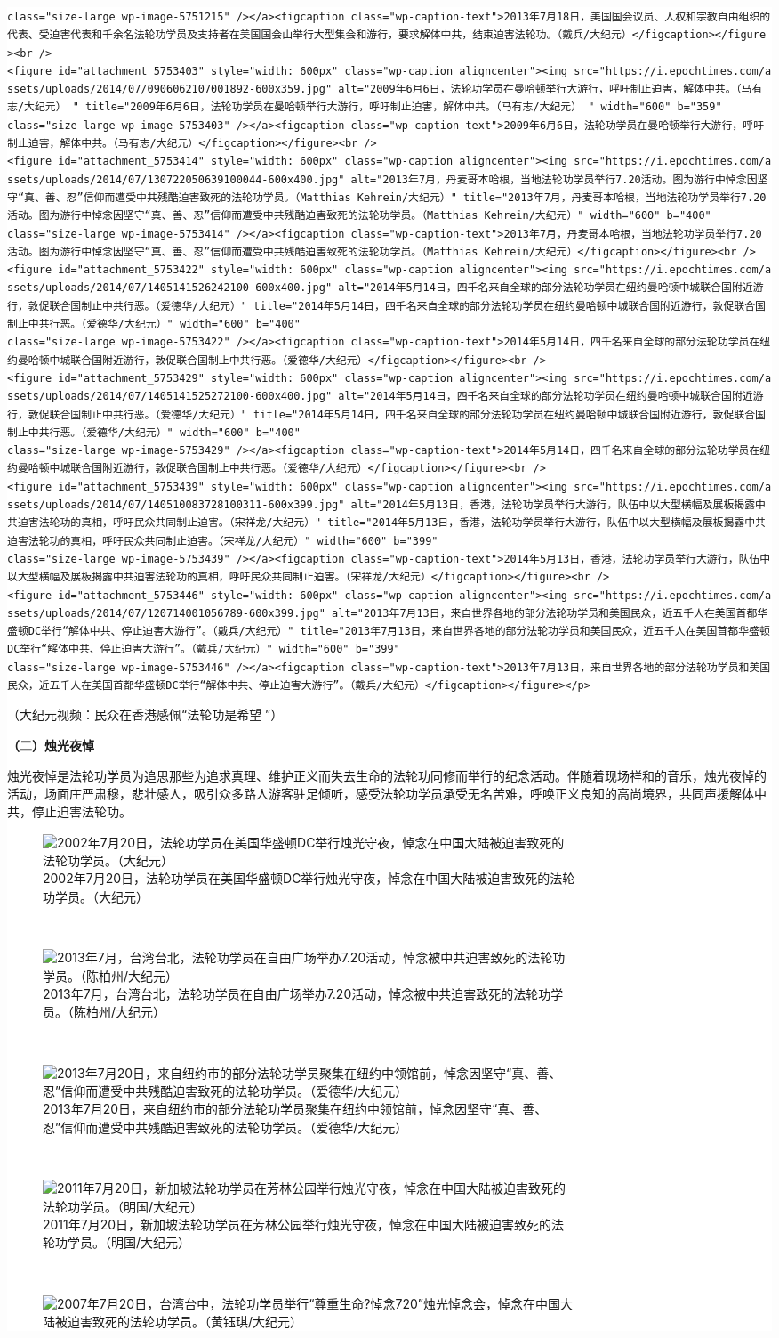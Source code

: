 	class="size-large wp-image-5751215" /></a><figcaption class="wp-caption-text">2013年7月18日，美国国会议员、人权和宗教自由组织的代表、受迫害代表和千余名法轮功学员及支持者在美国国会山举行大型集会和游行，要求解体中共，结束迫害法轮功。（戴兵/大纪元）</figcaption></figure><br />
	<figure id="attachment_5753403" style="width: 600px" class="wp-caption aligncenter"><img src="https://i.epochtimes.com/assets/uploads/2014/07/0906062107001892-600x359.jpg" alt="2009年6月6日，法轮功学员在曼哈顿举行大游行，呼吁制止迫害，解体中共。（马有志/大纪元） " title="2009年6月6日，法轮功学员在曼哈顿举行大游行，呼吁制止迫害，解体中共。（马有志/大纪元） " width="600" b="359"
	class="size-large wp-image-5753403" /></a><figcaption class="wp-caption-text">2009年6月6日，法轮功学员在曼哈顿举行大游行，呼吁制止迫害，解体中共。（马有志/大纪元）</figcaption></figure><br />
	<figure id="attachment_5753414" style="width: 600px" class="wp-caption aligncenter"><img src="https://i.epochtimes.com/assets/uploads/2014/07/130722050639100044-600x400.jpg" alt="2013年7月，丹麦哥本哈根，当地法轮功学员举行7.20活动。图为游行中悼念因坚守“真、善、忍”信仰而遭受中共残酷迫害致死的法轮功学员。（Matthias Kehrein/大纪元）" title="2013年7月，丹麦哥本哈根，当地法轮功学员举行7.20活动。图为游行中悼念因坚守“真、善、忍”信仰而遭受中共残酷迫害致死的法轮功学员。（Matthias Kehrein/大纪元）" width="600" b="400"
	class="size-large wp-image-5753414" /></a><figcaption class="wp-caption-text">2013年7月，丹麦哥本哈根，当地法轮功学员举行7.20活动。图为游行中悼念因坚守“真、善、忍”信仰而遭受中共残酷迫害致死的法轮功学员。（Matthias Kehrein/大纪元）</figcaption></figure><br />
	<figure id="attachment_5753422" style="width: 600px" class="wp-caption aligncenter"><img src="https://i.epochtimes.com/assets/uploads/2014/07/1405141526242100-600x400.jpg" alt="2014年5月14日，四千名来自全球的部分法轮功学员在纽约曼哈顿中城联合国附近游行，敦促联合国制止中共行恶。（爱德华/大纪元）" title="2014年5月14日，四千名来自全球的部分法轮功学员在纽约曼哈顿中城联合国附近游行，敦促联合国制止中共行恶。（爱德华/大纪元）" width="600" b="400"
	class="size-large wp-image-5753422" /></a><figcaption class="wp-caption-text">2014年5月14日，四千名来自全球的部分法轮功学员在纽约曼哈顿中城联合国附近游行，敦促联合国制止中共行恶。（爱德华/大纪元）</figcaption></figure><br />
	<figure id="attachment_5753429" style="width: 600px" class="wp-caption aligncenter"><img src="https://i.epochtimes.com/assets/uploads/2014/07/1405141525272100-600x400.jpg" alt="2014年5月14日，四千名来自全球的部分法轮功学员在纽约曼哈顿中城联合国附近游行，敦促联合国制止中共行恶。（爱德华/大纪元）" title="2014年5月14日，四千名来自全球的部分法轮功学员在纽约曼哈顿中城联合国附近游行，敦促联合国制止中共行恶。（爱德华/大纪元）" width="600" b="400"
	class="size-large wp-image-5753429" /></a><figcaption class="wp-caption-text">2014年5月14日，四千名来自全球的部分法轮功学员在纽约曼哈顿中城联合国附近游行，敦促联合国制止中共行恶。（爱德华/大纪元）</figcaption></figure><br />
	<figure id="attachment_5753439" style="width: 600px" class="wp-caption aligncenter"><img src="https://i.epochtimes.com/assets/uploads/2014/07/140510083728100311-600x399.jpg" alt="2014年5月13日，香港，法轮功学员举行大游行，队伍中以大型横幅及展板揭露中共迫害法轮功的真相，呼吁民众共同制止迫害。（宋祥龙/大纪元）" title="2014年5月13日，香港，法轮功学员举行大游行，队伍中以大型横幅及展板揭露中共迫害法轮功的真相，呼吁民众共同制止迫害。（宋祥龙/大纪元）" width="600" b="399"
	class="size-large wp-image-5753439" /></a><figcaption class="wp-caption-text">2014年5月13日，香港，法轮功学员举行大游行，队伍中以大型横幅及展板揭露中共迫害法轮功的真相，呼吁民众共同制止迫害。（宋祥龙/大纪元）</figcaption></figure><br />
	<figure id="attachment_5753446" style="width: 600px" class="wp-caption aligncenter"><img src="https://i.epochtimes.com/assets/uploads/2014/07/120714001056789-600x399.jpg" alt="2013年7月13日，来自世界各地的部分法轮功学员和美国民众，近五千人在美国首都华盛顿DC举行“解体中共、停止迫害大游行”。（戴兵/大纪元）" title="2013年7月13日，来自世界各地的部分法轮功学员和美国民众，近五千人在美国首都华盛顿DC举行“解体中共、停止迫害大游行”。（戴兵/大纪元）" width="600" b="399"
	class="size-large wp-image-5753446" /></a><figcaption class="wp-caption-text">2013年7月13日，来自世界各地的部分法轮功学员和美国民众，近五千人在美国首都华盛顿DC举行“解体中共、停止迫害大游行”。（戴兵/大纪元）</figcaption></figure></p>
<p>（大纪元视频：民众在香港感佩“法轮功是希望 ”）<br /><a width="640" b="360" src="//www.youtube.com/embed/GLvS3TtGRgk?feature=player_detailpage" frameborder="0" allowfullscreen></a></p>
<p><b>（二）烛光夜悼</b></p>
<p>烛光夜悼是法轮功学员为追思那些为追求真理、维护正义而失去生命的法轮功同修而举行的纪念活动。伴随着现场祥和的音乐，烛光夜悼的活动，场面庄严肃穆，悲壮感人，吸引众多路人游客驻足倾听，感受法轮功学员承受无名苦难，呼唤正义良知的高尚境界，共同声援解体中共，停止迫害法轮功。</p>
<p>
	<figure id="attachment_5753454" style="width: 600px" class="wp-caption aligncenter"><img src="https://i.epochtimes.com/assets/uploads/2014/07/1407130009341758-600x721.jpg" alt="2002年7月20日，法轮功学员在美国华盛顿DC举行烛光守夜，悼念在中国大陆被迫害致死的法轮功学员。（大纪元）" title="2002年7月20日，法轮功学员在美国华盛顿DC举行烛光守夜，悼念在中国大陆被迫害致死的法轮功学员。（大纪元）" width="600" b="721"
	class="size-large wp-image-5753454" /></a><figcaption class="wp-caption-text">2002年7月20日，法轮功学员在美国华盛顿DC举行烛光守夜，悼念在中国大陆被迫害致死的法轮功学员。（大纪元）</figcaption></figure><br />
	<figure id="attachment_5753463" style="width: 600px" class="wp-caption aligncenter"><img src="https://i.epochtimes.com/assets/uploads/2014/07/1307201932262384-600x400.jpg" alt="2013年7月，台湾台北，法轮功学员在自由广场举办7.20活动，悼念被中共迫害致死的法轮功学员。（陈柏州/大纪元）" title="2013年7月，台湾台北，法轮功学员在自由广场举办7.20活动，悼念被中共迫害致死的法轮功学员。（陈柏州/大纪元）" width="600" b="400"
	class="size-large wp-image-5753463" /></a><figcaption class="wp-caption-text">2013年7月，台湾台北，法轮功学员在自由广场举办7.20活动，悼念被中共迫害致死的法轮功学员。（陈柏州/大纪元）</figcaption></figure><br />
	<figure id="attachment_5753472" style="width: 600px" class="wp-caption aligncenter"><img src="https://i.epochtimes.com/assets/uploads/2014/07/1307210022312100-600x400.jpg" alt="2013年7月20日，来自纽约市的部分法轮功学员聚集在纽约中领馆前，悼念因坚守“真、善、忍”信仰而遭受中共残酷迫害致死的法轮功学员。（爱德华/大纪元）" title="2013年7月20日，来自纽约市的部分法轮功学员聚集在纽约中领馆前，悼念因坚守“真、善、忍”信仰而遭受中共残酷迫害致死的法轮功学员。（爱德华/大纪元）" width="600" b="400"
	class="size-large wp-image-5753472" /></a><figcaption class="wp-caption-text">2013年7月20日，来自纽约市的部分法轮功学员聚集在纽约中领馆前，悼念因坚守“真、善、忍”信仰而遭受中共残酷迫害致死的法轮功学员。（爱德华/大纪元）</figcaption></figure><br />
	<figure id="attachment_5753477" style="width: 600px" class="wp-caption aligncenter"><img src="https://i.epochtimes.com/assets/uploads/2014/07/1107201556431848-600x399.jpg" alt="2011年7月20日，新加坡法轮功学员在芳林公园举行烛光守夜，悼念在中国大陆被迫害致死的法轮功学员。（明国/大纪元）" title="2011年7月20日，新加坡法轮功学员在芳林公园举行烛光守夜，悼念在中国大陆被迫害致死的法轮功学员。（明国/大纪元）" width="600" b="399"
	class="size-large wp-image-5753477" /></a><figcaption class="wp-caption-text">2011年7月20日，新加坡法轮功学员在芳林公园举行烛光守夜，悼念在中国大陆被迫害致死的法轮功学员。（明国/大纪元）</figcaption></figure><br />
	<figure id="attachment_5753485" style="width: 600px" class="wp-caption aligncenter"><img src="https://i.epochtimes.com/assets/uploads/2014/07/1407130009431758-600x399.jpg" alt="2007年7月20日，台湾台中，法轮功学员举行“尊重生命?悼念720”烛光悼念会，悼念在中国大陆被迫害致死的法轮功学员。（黄钰琪/大纪元）" title="2007年7月20日，台湾台中，法轮功学员举行“尊重生命?悼念720”烛光悼念会，悼念在中国大陆被迫害致死的法轮功学员。（黄钰琪/大纪元）" width="600" b="399"